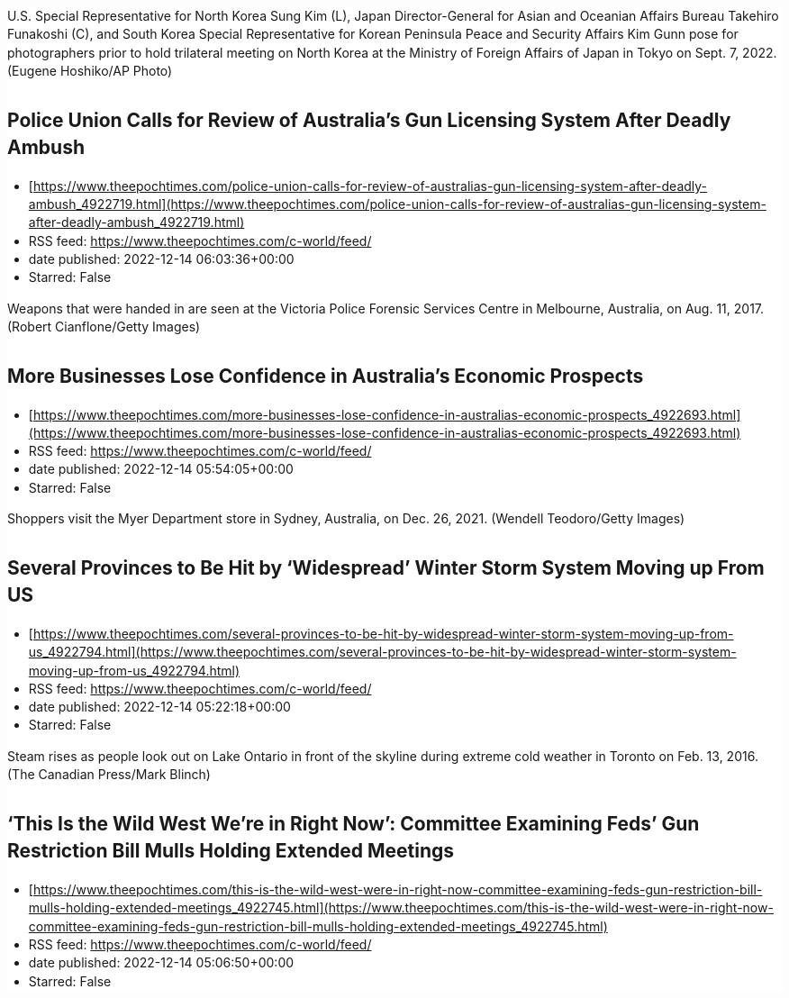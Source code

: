 U.S. Special Representative for North Korea Sung Kim (L), Japan Director-General for Asian and Oceanian Affairs Bureau Takehiro Funakoshi (C), and South Korea Special Representative for Korean Peninsula Peace and Security Affairs Kim Gunn pose for photographers prior to hold trilateral meeting on North Korea at the Ministry of Foreign Affairs of Japan in Tokyo on Sept. 7, 2022. (Eugene Hoshiko/AP Photo)

## Police Union Calls for Review of Australia’s Gun Licensing System After Deadly Ambush
 - [https://www.theepochtimes.com/police-union-calls-for-review-of-australias-gun-licensing-system-after-deadly-ambush_4922719.html](https://www.theepochtimes.com/police-union-calls-for-review-of-australias-gun-licensing-system-after-deadly-ambush_4922719.html)
 - RSS feed: https://www.theepochtimes.com/c-world/feed/
 - date published: 2022-12-14 06:03:36+00:00
 - Starred: False

Weapons that were handed in are seen at the Victoria Police Forensic Services Centre in Melbourne, Australia, on Aug. 11, 2017. (Robert Cianflone/Getty Images)

## More Businesses Lose Confidence in Australia’s Economic Prospects
 - [https://www.theepochtimes.com/more-businesses-lose-confidence-in-australias-economic-prospects_4922693.html](https://www.theepochtimes.com/more-businesses-lose-confidence-in-australias-economic-prospects_4922693.html)
 - RSS feed: https://www.theepochtimes.com/c-world/feed/
 - date published: 2022-12-14 05:54:05+00:00
 - Starred: False

Shoppers visit the Myer Department store in Sydney, Australia, on Dec. 26, 2021. (Wendell Teodoro/Getty Images)

## Several Provinces to Be Hit by ‘Widespread’ Winter Storm System Moving up From US
 - [https://www.theepochtimes.com/several-provinces-to-be-hit-by-widespread-winter-storm-system-moving-up-from-us_4922794.html](https://www.theepochtimes.com/several-provinces-to-be-hit-by-widespread-winter-storm-system-moving-up-from-us_4922794.html)
 - RSS feed: https://www.theepochtimes.com/c-world/feed/
 - date published: 2022-12-14 05:22:18+00:00
 - Starred: False

Steam rises as people look out on Lake Ontario in front of the skyline during extreme cold weather in Toronto on Feb. 13, 2016. (The Canadian Press/Mark Blinch)

## ‘This Is the Wild West We’re in Right Now’: Committee Examining Feds’ Gun Restriction Bill Mulls Holding Extended Meetings
 - [https://www.theepochtimes.com/this-is-the-wild-west-were-in-right-now-committee-examining-feds-gun-restriction-bill-mulls-holding-extended-meetings_4922745.html](https://www.theepochtimes.com/this-is-the-wild-west-were-in-right-now-committee-examining-feds-gun-restriction-bill-mulls-holding-extended-meetings_4922745.html)
 - RSS feed: https://www.theepochtimes.com/c-world/feed/
 - date published: 2022-12-14 05:06:50+00:00
 - Starred: False
